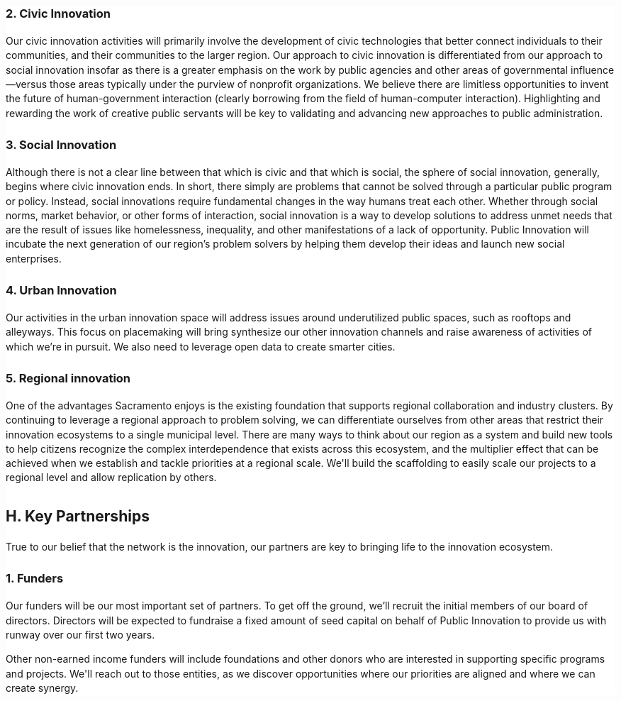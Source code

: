 ### 2. Civic Innovation

Our civic innovation activities will primarily involve the development of civic technologies that better connect individuals to their communities, and their communities to the larger region. Our approach to civic innovation is differentiated from our approach to social innovation insofar as there is a greater emphasis on the work by public agencies and other areas of governmental influence&mdash;versus those areas typically under the purview of nonprofit organizations. We believe there are limitless opportunities to invent the future of human-government interaction (clearly borrowing from the field of human-computer interaction). Highlighting and rewarding the work of creative public servants will be key to validating and advancing new approaches to public administration.

### 3. Social Innovation

Although there is not a clear line between that which is civic and that which is social, the sphere of social innovation, generally, begins where civic innovation ends. In short, there simply are problems that cannot be solved through a particular public program or policy. Instead, social innovations require fundamental changes in the way humans treat each other. Whether through social norms, market behavior, or other forms of interaction, social innovation is a way to develop solutions to address unmet needs that are the result of issues like homelessness, inequality, and other manifestations of a lack of opportunity. Public Innovation will incubate the next generation of our region’s problem solvers by helping them develop their ideas and launch new social enterprises.

### 4. Urban Innovation

Our activities in the urban innovation space will address issues around underutilized public spaces, such as rooftops and alleyways. This focus on placemaking will bring synthesize our other innovation channels and raise awareness of activities of which we’re in pursuit. We also need to leverage open data to create smarter cities.

### 5. Regional innovation

One of the advantages Sacramento enjoys is the existing foundation that supports regional collaboration and industry clusters. By continuing to leverage a regional approach to problem solving, we can differentiate ourselves from other areas that restrict their innovation ecosystems to a single municipal level. There are many ways to think about our region as a system and build new tools to help citizens recognize the complex interdependence that exists across this ecosystem, and the multiplier effect that can be achieved when we establish and tackle priorities at a regional scale. We'll build the scaffolding to easily scale our projects to a regional level and allow replication by others.

## H. Key Partnerships

True to our belief that the network is the innovation, our partners are key to bringing life to the innovation ecosystem.

### 1. Funders

Our funders will be our most important set of partners. To get off the ground, we’ll recruit the initial members of our board of directors. Directors will be expected to fundraise a fixed amount of seed capital on behalf of Public Innovation to provide us with runway over our first two years.

Other non-earned income funders will include foundations and other donors who are interested in supporting specific programs and projects. We'll reach out to those entities, as we discover opportunities where our priorities are aligned and where we can create synergy. 
